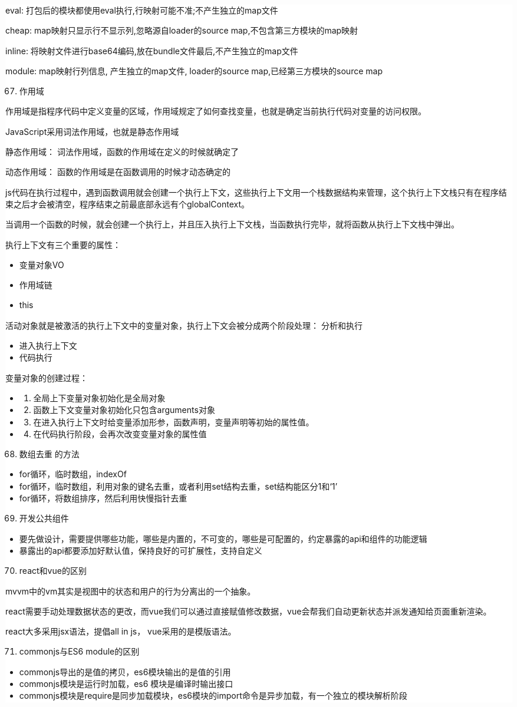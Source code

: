 eval: 打包后的模块都使用eval执行,行映射可能不准;不产生独立的map文件

cheap: map映射只显示行不显示列,忽略源自loader的source map,不包含第三方模块的map映射

inline: 将映射文件进行base64编码,放在bundle文件最后,不产生独立的map文件

module: map映射行列信息, 产生独立的map文件, loader的source map,已经第三方模块的source map

67. 作用域

作用域是指程序代码中定义变量的区域，作用域规定了如何查找变量，也就是确定当前执行代码对变量的访问权限。

JavaScript采用词法作用域，也就是静态作用域

静态作用域： 词法作用域，函数的作用域在定义的时候就确定了

动态作用域： 函数的作用域是在函数调用的时候才动态确定的

js代码在执行过程中，遇到函数调用就会创建一个执行上下文，这些执行上下文用一个栈数据结构来管理，这个执行上下文栈只有在程序结束之后才会被清空，程序结束之前最底部永远有个globalContext。

当调用一个函数的时候，就会创建一个执行上，并且压入执行上下文栈，当函数执行完毕，就将函数从执行上下文栈中弹出。

执行上下文有三个重要的属性：

* 变量对象VO

* 作用域链

* this

活动对象就是被激活的执行上下文中的变量对象，执行上下文会被分成两个阶段处理： 分析和执行

* 进入执行上下文
* 代码执行

变量对象的创建过程：

* 1. 全局上下变量对象初始化是全局对象
* 2. 函数上下文变量对象初始化只包含arguments对象
* 3. 在进入执行上下文时给变量添加形参，函数声明，变量声明等初始的属性值。
* 4. 在代码执行阶段，会再次改变变量对象的属性值

68. 数组去重 的方法

* for循环，临时数组，indexOf
* for循环，临时数组，利用对象的键名去重，或者利用set结构去重，set结构能区分1和‘1’
* for循环，将数组排序，然后利用快慢指针去重

69. 开发公共组件

* 要先做设计，需要提供哪些功能，哪些是内置的，不可变的，哪些是可配置的，约定暴露的api和组件的功能逻辑
* 暴露出的api都要添加好默认值，保持良好的可扩展性，支持自定义

70. react和vue的区别

mvvm中的vm其实是视图中的状态和用户的行为分离出的一个抽象。

react需要手动处理数据状态的更改，而vue我们可以通过直接赋值修改数据，vue会帮我们自动更新状态并派发通知给页面重新渲染。

react大多采用jsx语法，提倡all in js， vue采用的是模版语法。

71. commonjs与ES6 module的区别

* commonjs导出的是值的拷贝，es6模块输出的是值的引用
* commonjs模块是运行时加载，es6 模块是编译时输出接口
* commonjs模块是require是同步加载模块，es6模块的import命令是异步加载，有一个独立的模块解析阶段
